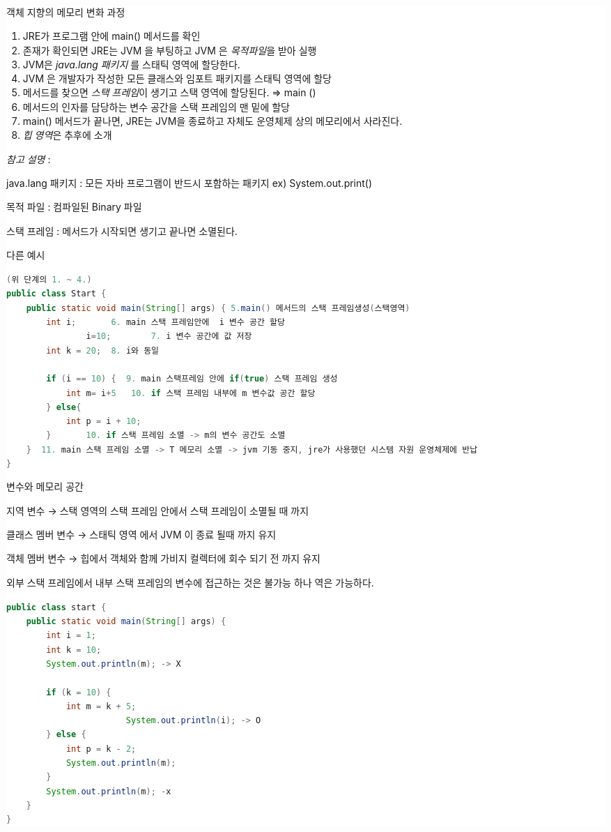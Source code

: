 객체 지향의 메모리 변화 과정

1. JRE가 프로그램 안에 main() 메서드를 확인
2. 존재가 확인되면 JRE는 JVM 을 부팅하고 JVM 은 *목적파일*을 받아 실행 
3. JVM은  *java.lang 패키지* 를 스태틱 영역에 할당한다.
4. JVM 은 개발자가 작성한 모든 클래스와 임포트 패키지를 스태틱 영역에 할당
5. 메서드를 찾으면 *스택 프레임*이 생기고 스택 영역에 할당된다.  ⇒ main ()
6. 메서드의 인자를 담당하는 변수 공간을 스택 프레임의 맨 밑에 할당
7. main() 메서드가 끝나면, JRE는 JVM을 종료하고 자체도 운영체제 상의 메모리에서 사라진다.
8. *힙 영역*은 추후에 소개

*참고 설명* : 

java.lang 패키지 : 모든 자바 프로그램이 반드시 포함하는 패키지 ex) System.out.print()

목적 파일 : 컴파일된 Binary 파일

스택 프레임 : 메서드가 시작되면 생기고 끝나면 소멸된다.

다른 예시

```java
(위 단계의 1. ~ 4.)
public class Start {
    public static void main(String[] args) { 5.main() 메서드의 스택 프레임생성(스택영역)
        int i;       6. main 스택 프레임안에  i 변수 공간 할당
				i=10;        7. i 변수 공간에 값 저장
        int k = 20;  8. i와 동일

        if (i == 10) {  9. main 스택프레임 안에 if(true) 스택 프레임 생성
            int m= i+5   10. if 스택 프레임 내부에 m 변수값 공간 할당
        } else{
            int p = i + 10;
        }       10. if 스택 프레임 소멸 -> m의 변수 공간도 소멸
    }  11. main 스택 프레임 소멸 -> T 메모리 소멸 -> jvm 기동 중지, jre가 사용했던 시스템 자원 운영체제에 반납
}
```

변수와 메모리 공간

지역 변수 → 스택 영역의 스택 프레임 안에서 스택 프레임이 소멸될 때 까지

클래스 멤버 변수 →  스태틱 영역 에서 JVM 이 종료 될때 까지 유지

객체 멤버 변수 → 힙에서 객체와 함께 가비지 컬렉터에 회수 되기 전 까지 유지

외부 스택 프레임에서 내부 스택 프레임의 변수에 접근하는 것은 불가능 하나 역은 가능하다.

```java
public class start {
    public static void main(String[] args) {
        int i = 1;
        int k = 10;
        System.out.println(m); -> X

        if (k = 10) {
            int m = k + 5;
						System.out.println(i); -> O
        } else {
            int p = k - 2;
            System.out.println(m);
        }
        System.out.println(m); -x
    }
}
```
